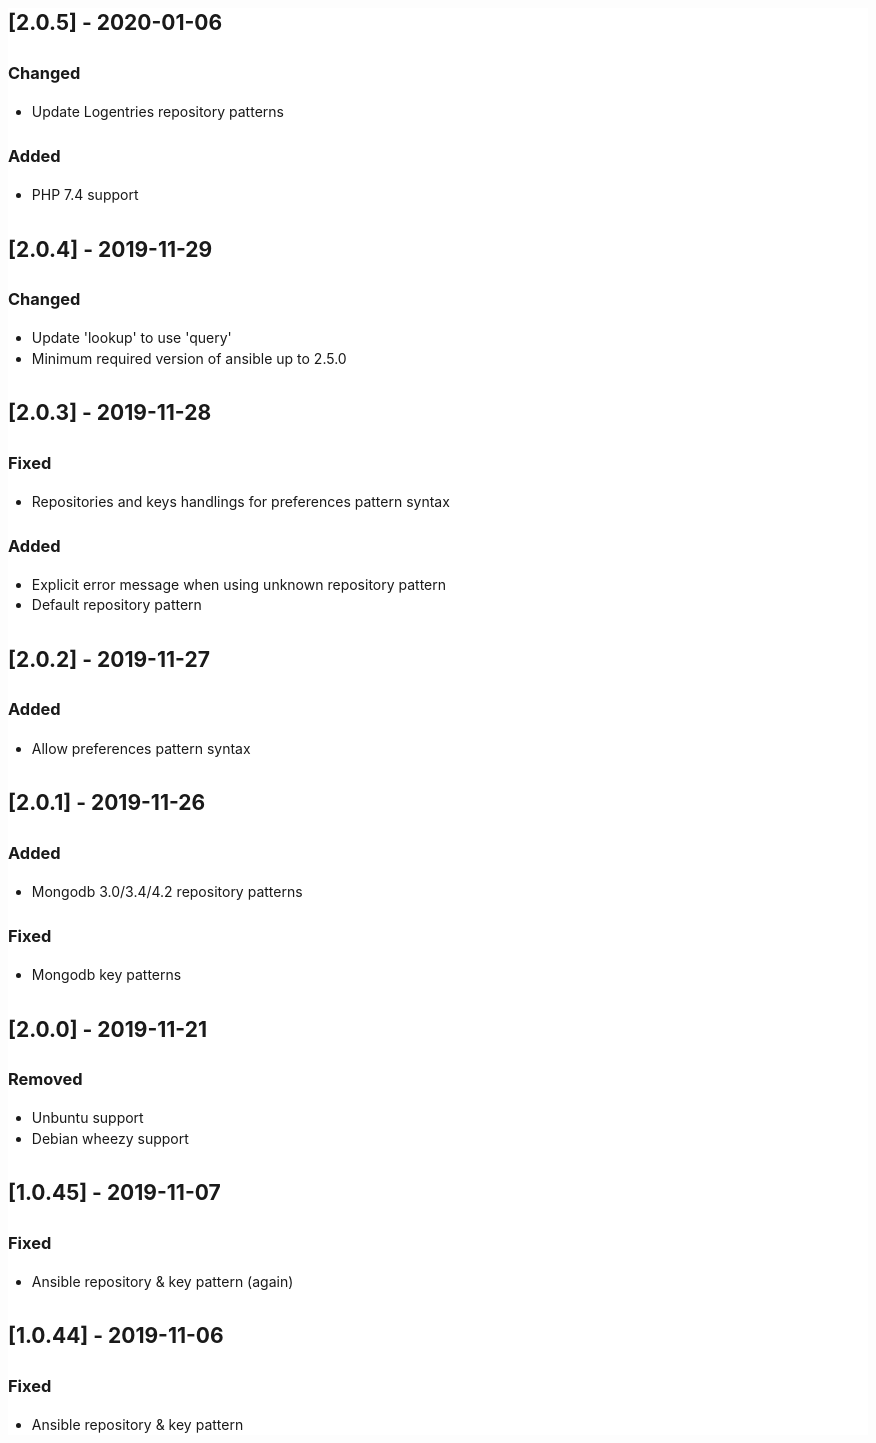 ## [2.0.5] - 2020-01-06
### Changed
- Update Logentries repository patterns

### Added
- PHP 7.4 support

## [2.0.4] - 2019-11-29
### Changed
- Update 'lookup' to use 'query'
- Minimum required version of ansible up to 2.5.0

## [2.0.3] - 2019-11-28
### Fixed
- Repositories and keys handlings for preferences pattern syntax

### Added
- Explicit error message when using unknown repository pattern
- Default repository pattern

## [2.0.2] - 2019-11-27
### Added
- Allow preferences pattern syntax

## [2.0.1] - 2019-11-26
### Added
- Mongodb 3.0/3.4/4.2 repository patterns

### Fixed
- Mongodb key patterns

## [2.0.0] - 2019-11-21
### Removed
- Unbuntu support
- Debian wheezy support

## [1.0.45] - 2019-11-07
### Fixed
- Ansible repository & key pattern (again)

## [1.0.44] - 2019-11-06
### Fixed
- Ansible repository & key pattern
